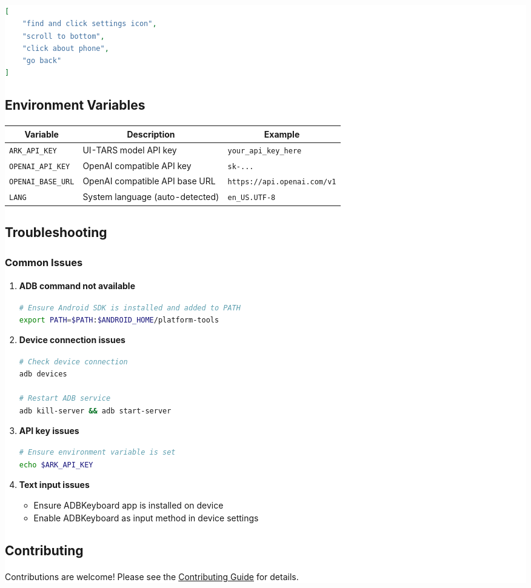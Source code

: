 ```json
[
    "find and click settings icon",
    "scroll to bottom",
    "click about phone",
    "go back"
]
```

## Environment Variables

| Variable | Description | Example |
|----------|-------------|---------|
| `ARK_API_KEY` | UI-TARS model API key | `your_api_key_here` |
| `OPENAI_API_KEY` | OpenAI compatible API key | `sk-...` |
| `OPENAI_BASE_URL` | OpenAI compatible API base URL | `https://api.openai.com/v1` |
| `LANG` | System language (auto-detected) | `en_US.UTF-8` |

## Troubleshooting

### Common Issues

1. **ADB command not available**
   ```bash
   # Ensure Android SDK is installed and added to PATH
   export PATH=$PATH:$ANDROID_HOME/platform-tools
   ```

2. **Device connection issues**
   ```bash
   # Check device connection
   adb devices
   
   # Restart ADB service
   adb kill-server && adb start-server
   ```

3. **API key issues**
   ```bash
   # Ensure environment variable is set
   echo $ARK_API_KEY
   ```

4. **Text input issues**
   - Ensure ADBKeyboard app is installed on device
   - Enable ADBKeyboard as input method in device settings

## Contributing

Contributions are welcome! Please see the [Contributing Guide](CONTRIBUTING.md) for details.
